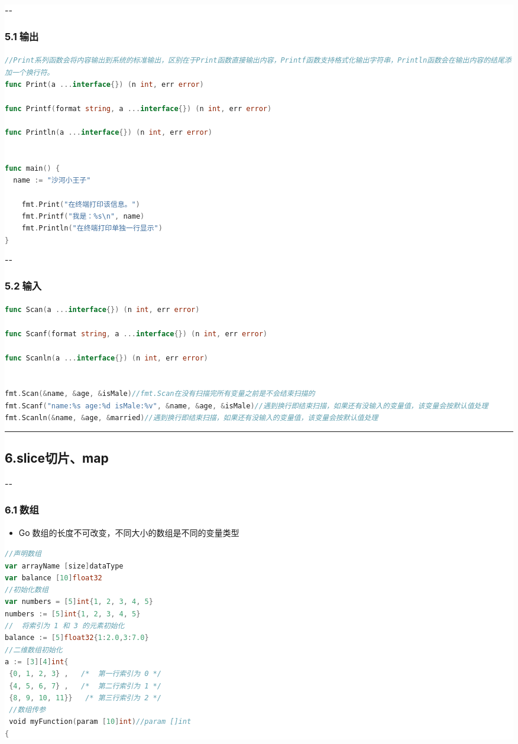 --

### 5.1 输出

```go
//Print系列函数会将内容输出到系统的标准输出，区别在于Print函数直接输出内容，Printf函数支持格式化输出字符串，Println函数会在输出内容的结尾添加一个换行符。
func Print(a ...interface{}) (n int, err error)

func Printf(format string, a ...interface{}) (n int, err error)

func Println(a ...interface{}) (n int, err error)


func main() {
  name := "沙河小王子"

	fmt.Print("在终端打印该信息。")
	fmt.Printf("我是：%s\n", name)
	fmt.Println("在终端打印单独一行显示")
}
```

--

### 5.2 输入
```go
func Scan(a ...interface{}) (n int, err error)

func Scanf(format string, a ...interface{}) (n int, err error)

func Scanln(a ...interface{}) (n int, err error)


fmt.Scan(&name, &age, &isMale)//fmt.Scan在没有扫描完所有变量之前是不会结束扫描的
fmt.Scanf("name:%s age:%d isMale:%v", &name, &age, &isMale)//遇到换行即结束扫描，如果还有没输入的变量值，该变量会按默认值处理
fmt.Scanln(&name, &age, &married)//遇到换行即结束扫描，如果还有没输入的变量值，该变量会按默认值处理

```

---

## 6.slice切片、map

--

### 6.1 数组

- Go 数组的长度不可改变，不同大小的数组是不同的变量类型
```go
//声明数组
var arrayName [size]dataType
var balance [10]float32
//初始化数组
var numbers = [5]int{1, 2, 3, 4, 5}
numbers := [5]int{1, 2, 3, 4, 5}
//  将索引为 1 和 3 的元素初始化
balance := [5]float32{1:2.0,3:7.0}
//二维数组初始化
a := [3][4]int{  
 {0, 1, 2, 3} ,   /*  第一行索引为 0 */
 {4, 5, 6, 7} ,   /*  第二行索引为 1 */
 {8, 9, 10, 11}}   /* 第三行索引为 2 */
 //数组传参
 void myFunction(param [10]int)//param []int
{
```